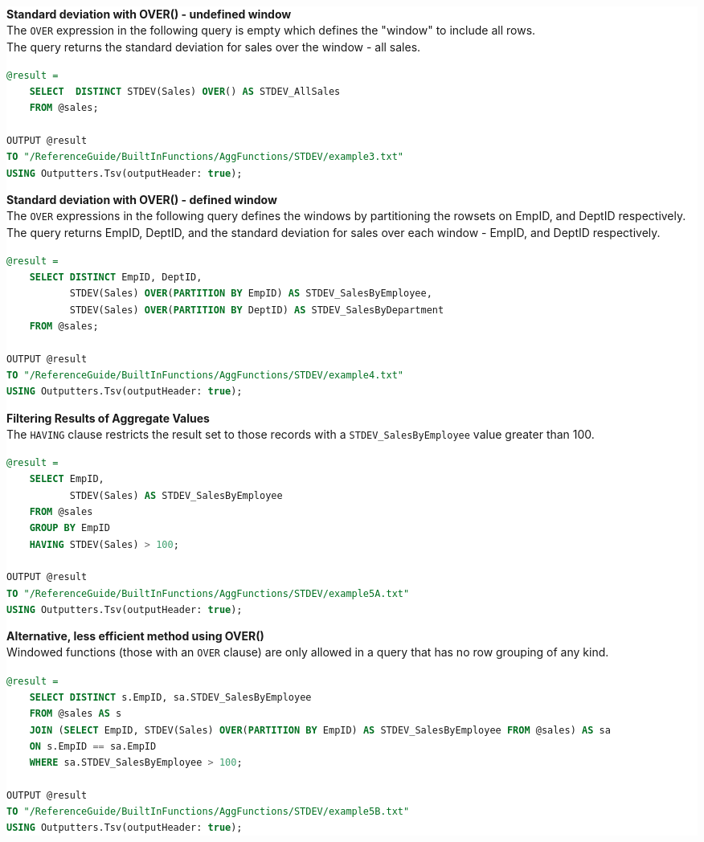 **Standard deviation with OVER() - undefined window**  
The `OVER` expression in the following query is empty which defines the "window" to include all rows.  
The query returns the standard deviation for sales over the window - all sales.
```sql
@result =
    SELECT  DISTINCT STDEV(Sales) OVER() AS STDEV_AllSales
    FROM @sales;

OUTPUT @result
TO "/ReferenceGuide/BuiltInFunctions/AggFunctions/STDEV/example3.txt"
USING Outputters.Tsv(outputHeader: true);
```

**Standard deviation with OVER() - defined window**  
The `OVER` expressions in the following query defines the windows by partitioning the rowsets on EmpID, and DeptID respectively.  
The query returns EmpID, DeptID, and the standard deviation for sales over each window - EmpID, and DeptID respectively.
```sql
@result =
    SELECT DISTINCT EmpID, DeptID,
           STDEV(Sales) OVER(PARTITION BY EmpID) AS STDEV_SalesByEmployee,
           STDEV(Sales) OVER(PARTITION BY DeptID) AS STDEV_SalesByDepartment
    FROM @sales;

OUTPUT @result
TO "/ReferenceGuide/BuiltInFunctions/AggFunctions/STDEV/example4.txt"
USING Outputters.Tsv(outputHeader: true);
```

**Filtering Results of Aggregate Values**   
The `HAVING` clause restricts the result set to those records with a `STDEV_SalesByEmployee` value greater than 100.
```sql
@result =
    SELECT EmpID,
           STDEV(Sales) AS STDEV_SalesByEmployee
    FROM @sales
    GROUP BY EmpID
    HAVING STDEV(Sales) > 100;

OUTPUT @result
TO "/ReferenceGuide/BuiltInFunctions/AggFunctions/STDEV/example5A.txt"
USING Outputters.Tsv(outputHeader: true);
```


**Alternative, less efficient method using OVER()**   
Windowed functions (those with an `OVER` clause) are only allowed in a query that has no row grouping of any kind.
```sql
@result =
    SELECT DISTINCT s.EmpID, sa.STDEV_SalesByEmployee
    FROM @sales AS s
    JOIN (SELECT EmpID, STDEV(Sales) OVER(PARTITION BY EmpID) AS STDEV_SalesByEmployee FROM @sales) AS sa
    ON s.EmpID == sa.EmpID
    WHERE sa.STDEV_SalesByEmployee > 100;

OUTPUT @result
TO "/ReferenceGuide/BuiltInFunctions/AggFunctions/STDEV/example5B.txt"
USING Outputters.Tsv(outputHeader: true);
```
